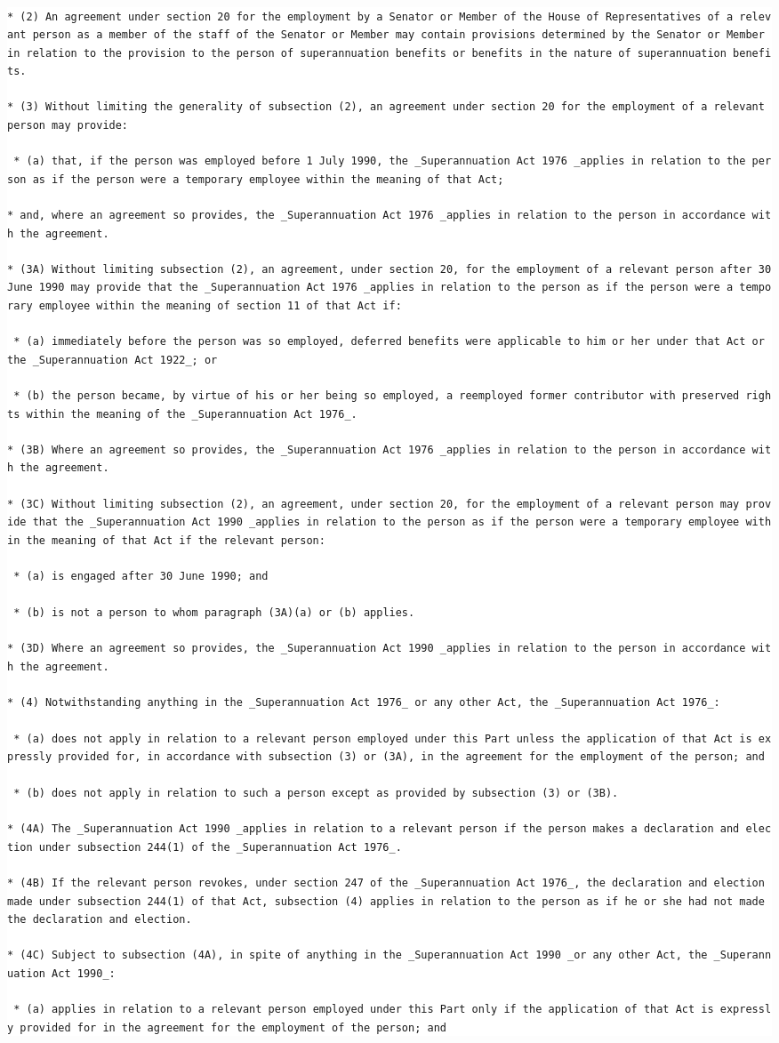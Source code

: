     * (2) An agreement under section 20 for the employment by a Senator or Member of the House of Representatives of a relevant person as a member of the staff of the Senator or Member may contain provisions determined by the Senator or Member in relation to the provision to the person of superannuation benefits or benefits in the nature of superannuation benefits.

    * (3) Without limiting the generality of subsection (2), an agreement under section 20 for the employment of a relevant person may provide:

     * (a) that, if the person was employed before 1 July 1990, the _Superannuation Act 1976 _applies in relation to the person as if the person were a temporary employee within the meaning of that Act;

    * and, where an agreement so provides, the _Superannuation Act 1976 _applies in relation to the person in accordance with the agreement.

    * (3A) Without limiting subsection (2), an agreement, under section 20, for the employment of a relevant person after 30 June 1990 may provide that the _Superannuation Act 1976 _applies in relation to the person as if the person were a temporary employee within the meaning of section 11 of that Act if:

     * (a) immediately before the person was so employed, deferred benefits were applicable to him or her under that Act or the _Superannuation Act 1922_; or

     * (b) the person became, by virtue of his or her being so employed, a reemployed former contributor with preserved rights within the meaning of the _Superannuation Act 1976_.

    * (3B) Where an agreement so provides, the _Superannuation Act 1976 _applies in relation to the person in accordance with the agreement.

    * (3C) Without limiting subsection (2), an agreement, under section 20, for the employment of a relevant person may provide that the _Superannuation Act 1990 _applies in relation to the person as if the person were a temporary employee within the meaning of that Act if the relevant person:

     * (a) is engaged after 30 June 1990; and

     * (b) is not a person to whom paragraph (3A)(a) or (b) applies.

    * (3D) Where an agreement so provides, the _Superannuation Act 1990 _applies in relation to the person in accordance with the agreement.

    * (4) Notwithstanding anything in the _Superannuation Act 1976_ or any other Act, the _Superannuation Act 1976_:

     * (a) does not apply in relation to a relevant person employed under this Part unless the application of that Act is expressly provided for, in accordance with subsection (3) or (3A), in the agreement for the employment of the person; and

     * (b) does not apply in relation to such a person except as provided by subsection (3) or (3B).

    * (4A) The _Superannuation Act 1990 _applies in relation to a relevant person if the person makes a declaration and election under subsection 244(1) of the _Superannuation Act 1976_.

    * (4B) If the relevant person revokes, under section 247 of the _Superannuation Act 1976_, the declaration and election made under subsection 244(1) of that Act, subsection (4) applies in relation to the person as if he or she had not made the declaration and election.

    * (4C) Subject to subsection (4A), in spite of anything in the _Superannuation Act 1990 _or any other Act, the _Superannuation Act 1990_:

     * (a) applies in relation to a relevant person employed under this Part only if the application of that Act is expressly provided for in the agreement for the employment of the person; and
